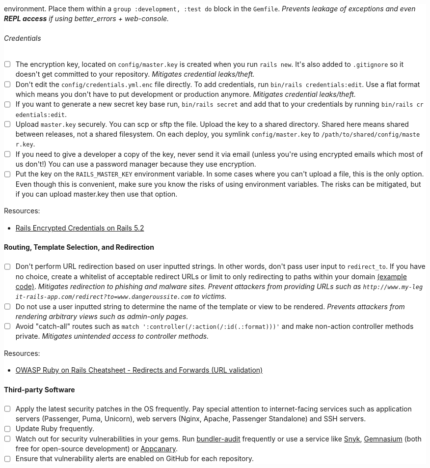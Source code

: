 environment. Place them within a `group :development, :test do` block
in the `Gemfile`. *Prevents leakage of exceptions and even **REPL access**
if using better_errors + web-console.*

###### Credentials
- [ ] The encryption key, located on `config/master.key` is created when you run
`rails new`. It's also added to `.gitignore` so it doesn't get committed to your
repository. *Mitigates credential leaks/theft.*
- [ ] Don't edit the `config/credentials.yml.enc` file directly. To add
credentials, run `bin/rails credentials:edit`. Use a flat format which means you
don't have to put development or production anymore. *Mitigates credential
leaks/theft.*
- [ ] If you want to generate a new secret key base run, `bin/rails secret` and
add that to your credentials by running `bin/rails credentials:edit`.
- [ ] Upload `master.key` securely. You can scp or sftp the file. Upload the key
to a shared directory. Shared here means shared between releases, not a shared
filesystem. On each deploy, you symlink `config/master.key` to
`/path/to/shared/config/master.key`.
- [ ] If you need to give a developer a copy of the key, never send it via email
(unless you're using encrypted emails which most of us don't!) You can use a
password manager because they use encryption.
- [ ] Put the key on the `RAILS_MASTER_KEY` environment variable. In some cases
where you can't upload a file, this is the only option. Even though this is
convenient, make sure you know the risks of using environment variables. The
risks can be mitigated, but if you can upload master.key then use that option.

Resources:
 - [Rails Encrypted Credentials on Rails 5.2](https://www.engineyard.com/blog/rails-encrypted-credentials-on-rails-5.2)

#### Routing, Template Selection, and Redirection
- [ ] Don't perform URL redirection based on user inputted strings. In other
words, don't pass user input to `redirect_to`. If you have no choice, create
a whitelist of acceptable redirect URLs or limit to only redirecting to
paths within your domain [(example code)](https://www.owasp.org/index.php/Ruby_on_Rails_Cheatsheet#Redirects_and_Forwards).
*Mitigates redirection to phishing and malware sites. Prevent attackers from
providing URLs such as
`http://www.my-legit-rails-app.com/redirect?to=www.dangeroussite.com` to
victims.*
- [ ] Do not use a user inputted string to determine the name of the template or
view to be rendered. *Prevents attackers from rendering arbitrary views such as
 admin-only pages.*
- [ ] Avoid "catch-all" routes such as `match ':controller(/:action(/:id(.:format)))'`
and make non-action controller methods private. *Mitigates unintended access to controller methods.*

 Resources:
 - [OWASP Ruby on Rails Cheatsheet - Redirects and Forwards (URL validation)](https://www.owasp.org/index.php/Ruby_on_Rails_Cheatsheet#Redirects_and_Forwards)

#### Third-party Software
- [ ] Apply the latest security patches in the OS frequently. Pay special
attention to internet-facing services such as application servers (Passenger,
Puma, Unicorn), web servers (Nginx, Apache, Passenger Standalone) and SSH
servers.
- [ ] Update Ruby frequently.
- [ ] Watch out for security vulnerabilities in your gems. Run
[bundler-audit](https://github.com/rubysec/bundler-audit) frequently or use
a service like [Snyk](https://snyk.io), [Gemnasium](https://gemnasium.com/)
(both free for open-source development) or [Appcanary](https://appcanary.com/).
- [ ] Ensure that vulnerability alerts are enabled on GitHub for each repository.
